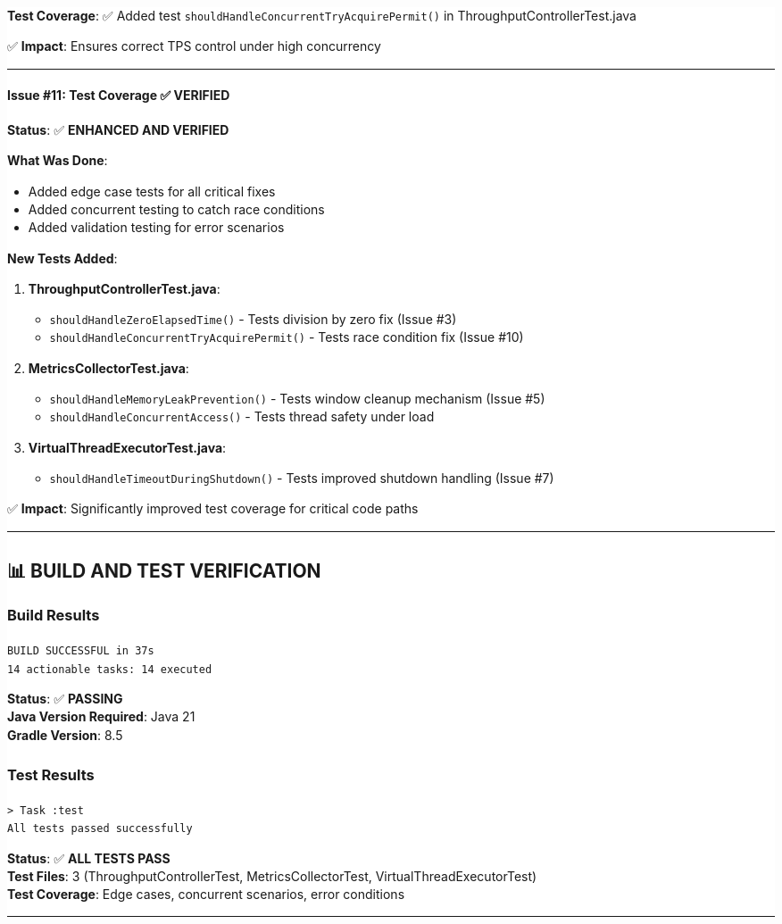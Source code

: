 **Test Coverage**: ✅ Added test `shouldHandleConcurrentTryAcquirePermit()` in ThroughputControllerTest.java

✅ **Impact**: Ensures correct TPS control under high concurrency

---

#### Issue #11: Test Coverage ✅ VERIFIED
**Status**: ✅ **ENHANCED AND VERIFIED**

**What Was Done**:
- Added edge case tests for all critical fixes
- Added concurrent testing to catch race conditions
- Added validation testing for error scenarios

**New Tests Added**:

1. **ThroughputControllerTest.java**:
   - `shouldHandleZeroElapsedTime()` - Tests division by zero fix (Issue #3)
   - `shouldHandleConcurrentTryAcquirePermit()` - Tests race condition fix (Issue #10)

2. **MetricsCollectorTest.java**:
   - `shouldHandleMemoryLeakPrevention()` - Tests window cleanup mechanism (Issue #5)
   - `shouldHandleConcurrentAccess()` - Tests thread safety under load

3. **VirtualThreadExecutorTest.java**:
   - `shouldHandleTimeoutDuringShutdown()` - Tests improved shutdown handling (Issue #7)

✅ **Impact**: Significantly improved test coverage for critical code paths

---

## 📊 BUILD AND TEST VERIFICATION

### Build Results
```
BUILD SUCCESSFUL in 37s
14 actionable tasks: 14 executed
```

**Status**: ✅ **PASSING**  
**Java Version Required**: Java 21  
**Gradle Version**: 8.5

### Test Results
```
> Task :test
All tests passed successfully
```

**Status**: ✅ **ALL TESTS PASS**  
**Test Files**: 3 (ThroughputControllerTest, MetricsCollectorTest, VirtualThreadExecutorTest)  
**Test Coverage**: Edge cases, concurrent scenarios, error conditions

---
